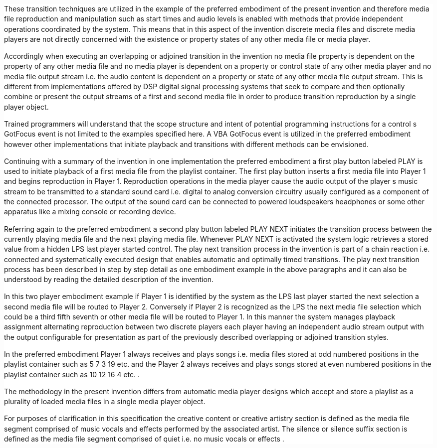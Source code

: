 These transition techniques are utilized in the example of the preferred embodiment of the present invention and therefore media file reproduction and manipulation such as start times and audio levels is enabled with methods that provide independent operations coordinated by the system. This means that in this aspect of the invention discrete media files and discrete media players are not directly concerned with the existence or property states of any other media file or media player.

Accordingly when executing an overlapping or adjoined transition in the invention no media file property is dependent on the property of any other media file and no media player is dependent on a property or control state of any other media player and no media file output stream i.e. the audio content is dependent on a property or state of any other media file output stream. This is different from implementations offered by DSP digital signal processing systems that seek to compare and then optionally combine or present the output streams of a first and second media file in order to produce transition reproduction by a single player object.

Trained programmers will understand that the scope structure and intent of potential programming instructions for a control s GotFocus event is not limited to the examples specified here. A VBA GotFocus event is utilized in the preferred embodiment however other implementations that initiate playback and transitions with different methods can be envisioned.

Continuing with a summary of the invention in one implementation the preferred embodiment a first play button labeled PLAY is used to initiate playback of a first media file from the playlist container. The first play button inserts a first media file into Player 1 and begins reproduction in Player 1. Reproduction operations in the media player cause the audio output of the player s music stream to be transmitted to a standard sound card i.e. digital to analog conversion circuitry usually configured as a component of the connected processor. The output of the sound card can be connected to powered loudspeakers headphones or some other apparatus like a mixing console or recording device.

Referring again to the preferred embodiment a second play button labeled PLAY NEXT initiates the transition process between the currently playing media file and the next playing media file. Whenever PLAY NEXT is activated the system logic retrieves a stored value from a hidden LPS last player started control. The play next transition process in the invention is part of a chain reaction i.e. connected and systematically executed design that enables automatic and optimally timed transitions. The play next transition process has been described in step by step detail as one embodiment example in the above paragraphs and it can also be understood by reading the detailed description of the invention.

In this two player embodiment example if Player 1 is identified by the system as the LPS last player started the next selection a second media file will be routed to Player 2. Conversely if Player 2 is recognized as the LPS the next media file selection which could be a third fifth seventh or other media file will be routed to Player 1. In this manner the system manages playback assignment alternating reproduction between two discrete players each player having an independent audio stream output with the output configurable for presentation as part of the previously described overlapping or adjoined transition styles.

In the preferred embodiment Player 1 always receives and plays songs i.e. media files stored at odd numbered positions in the playlist container such as 5 7 3 19 etc. and the Player 2 always receives and plays songs stored at even numbered positions in the playlist container such as 10 12 16 4 etc. .

The methodology in the present invention differs from automatic media player designs which accept and store a playlist as a plurality of loaded media files in a single media player object.

For purposes of clarification in this specification the creative content or creative artistry section is defined as the media file segment comprised of music vocals and effects performed by the associated artist. The silence or silence suffix section is defined as the media file segment comprised of quiet i.e. no music vocals or effects .
